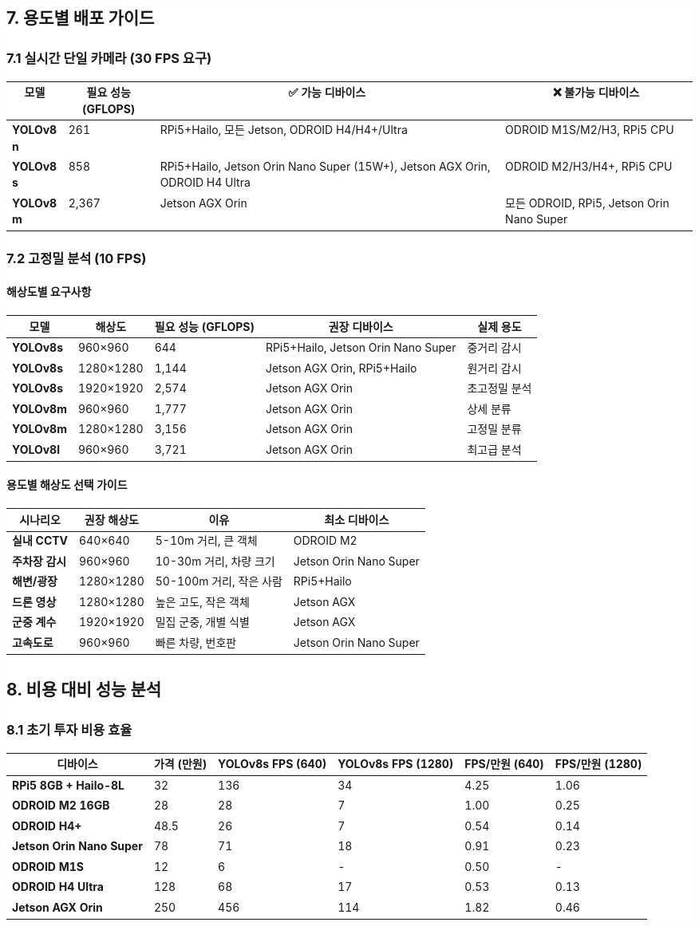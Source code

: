 ## 7. 용도별 배포 가이드

### 7.1 실시간 단일 카메라 (30 FPS 요구)

| 모델 | 필요 성능 (GFLOPS) | ✅ 가능 디바이스 | ❌ 불가능 디바이스 |
|------|-------------------|------------------|-------------------|
| **YOLOv8n** | 261 | RPi5+Hailo, 모든 Jetson, ODROID H4/H4+/Ultra | ODROID M1S/M2/H3, RPi5 CPU |
| **YOLOv8s** | 858 | RPi5+Hailo, Jetson Orin Nano Super (15W+), Jetson AGX Orin, ODROID H4 Ultra | ODROID M2/H3/H4+, RPi5 CPU |
| **YOLOv8m** | 2,367 | Jetson AGX Orin | 모든 ODROID, RPi5, Jetson Orin Nano Super |

### 7.2 고정밀 분석 (10 FPS)

#### 해상도별 요구사항

| 모델 | 해상도 | 필요 성능 (GFLOPS) | 권장 디바이스 | 실제 용도 |
|------|--------|-------------------|--------------|-----------|
| **YOLOv8s** | 960×960 | 644 | RPi5+Hailo, Jetson Orin Nano Super | 중거리 감시 |
| **YOLOv8s** | 1280×1280 | 1,144 | Jetson AGX Orin, RPi5+Hailo | 원거리 감시 |
| **YOLOv8s** | 1920×1920 | 2,574 | Jetson AGX Orin | 초고정밀 분석 |
| **YOLOv8m** | 960×960 | 1,777 | Jetson AGX Orin | 상세 분류 |
| **YOLOv8m** | 1280×1280 | 3,156 | Jetson AGX Orin | 고정밀 분류 |
| **YOLOv8l** | 960×960 | 3,721 | Jetson AGX Orin | 최고급 분석 |

#### 용도별 해상도 선택 가이드

| 시나리오 | 권장 해상도 | 이유 | 최소 디바이스 |
|----------|------------|------|--------------|
| **실내 CCTV** | 640×640 | 5-10m 거리, 큰 객체 | ODROID M2 |
| **주차장 감시** | 960×960 | 10-30m 거리, 차량 크기 | Jetson Orin Nano Super |
| **해변/광장** | 1280×1280 | 50-100m 거리, 작은 사람 | RPi5+Hailo |
| **드론 영상** | 1280×1280 | 높은 고도, 작은 객체 | Jetson AGX |
| **군중 계수** | 1920×1920 | 밀집 군중, 개별 식별 | Jetson AGX |
| **고속도로** | 960×960 | 빠른 차량, 번호판 | Jetson Orin Nano Super |

## 8. 비용 대비 성능 분석

### 8.1 초기 투자 비용 효율

| 디바이스 | 가격 (만원) | YOLOv8s FPS (640) | YOLOv8s FPS (1280) | FPS/만원 (640) | FPS/만원 (1280) |
|----------|------------|------------------|-------------------|----------------|-----------------|
| **RPi5 8GB + Hailo-8L** | 32 | 136 | 34 | 4.25 | 1.06 |
| **ODROID M2 16GB** | 28 | 28 | 7 | 1.00 | 0.25 |
| **ODROID H4+** | 48.5 | 26 | 7 | 0.54 | 0.14 |
| **Jetson Orin Nano Super** | 78 | 71 | 18 | 0.91 | 0.23 |
| **ODROID M1S** | 12 | 6 | - | 0.50 | - |
| **ODROID H4 Ultra** | 128 | 68 | 17 | 0.53 | 0.13 |
| **Jetson AGX Orin** | 250 | 456 | 114 | 1.82 | 0.46 |
